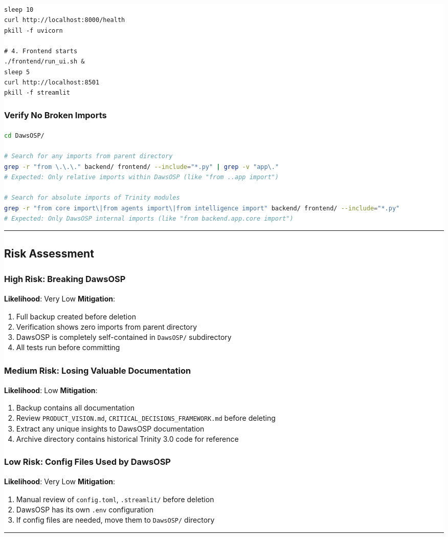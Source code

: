 ```
sleep 10
curl http://localhost:8000/health
pkill -f uvicorn

# 4. Frontend starts
./frontend/run_ui.sh &
sleep 5
curl http://localhost:8501
pkill -f streamlit
```

### Verify No Broken Imports

```bash
cd DawsOSP/

# Search for any imports from parent directory
grep -r "from \.\.\." backend/ frontend/ --include="*.py" | grep -v "app\."
# Expected: Only relative imports within DawsOSP (like "from ..app import")

# Search for absolute imports of Trinity modules
grep -r "from core import\|from agents import\|from intelligence import" backend/ frontend/ --include="*.py"
# Expected: Only DawsOSP internal imports (like "from backend.app.core import")
```

---

## Risk Assessment

### High Risk: Breaking DawsOSP

**Likelihood**: Very Low
**Mitigation**:
1. Full backup created before deletion
2. Verification shows zero imports from parent directory
3. DawsOSP is completely self-contained in `DawsOSP/` subdirectory
4. All tests run before committing

### Medium Risk: Losing Valuable Documentation

**Likelihood**: Low
**Mitigation**:
1. Backup contains all documentation
2. Review `PRODUCT_VISION.md`, `CRITICAL_DECISIONS_FRAMEWORK.md` before deleting
3. Extract any unique insights to DawsOSP documentation
4. Archive directory contains historical Trinity 3.0 code for reference

### Low Risk: Config Files Used by DawsOSP

**Likelihood**: Very Low
**Mitigation**:
1. Manual review of `config.toml`, `.streamlit/` before deletion
2. DawsOSP has its own `.env` configuration
3. If config files are needed, move them to `DawsOSP/` directory

---